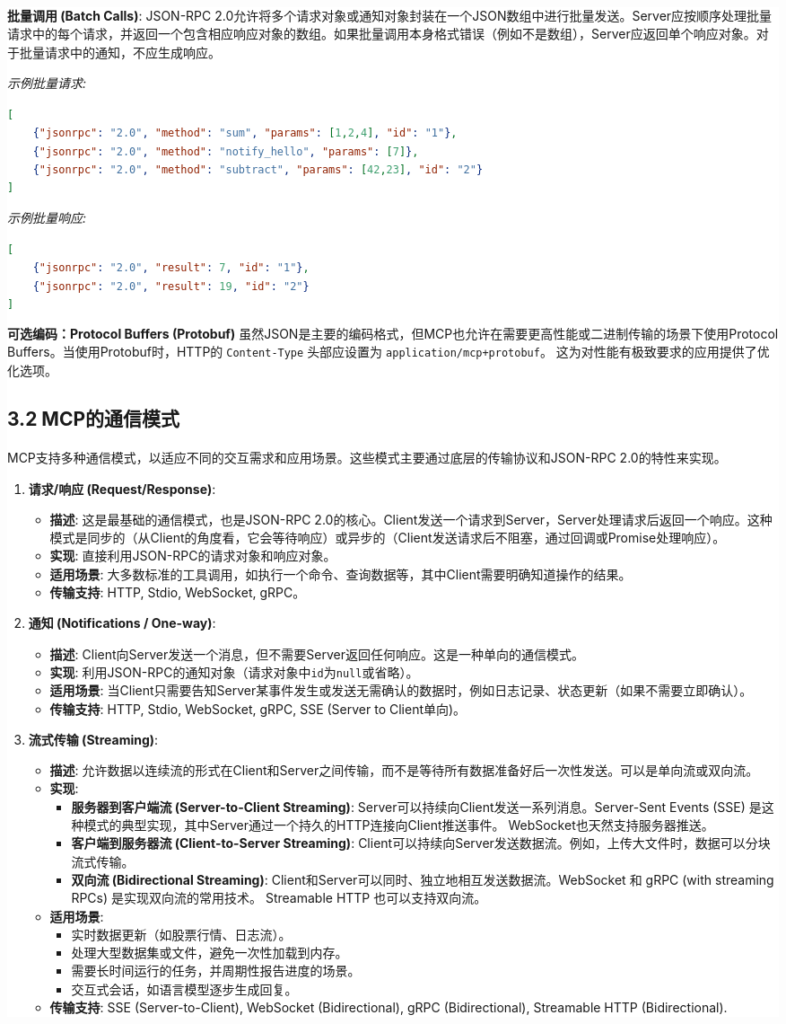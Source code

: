 **批量调用 (Batch Calls)**:
JSON-RPC 2.0允许将多个请求对象或通知对象封装在一个JSON数组中进行批量发送。Server应按顺序处理批量请求中的每个请求，并返回一个包含相应响应对象的数组。如果批量调用本身格式错误（例如不是数组），Server应返回单个响应对象。对于批量请求中的通知，不应生成响应。

*示例批量请求:*
```json
[
    {"jsonrpc": "2.0", "method": "sum", "params": [1,2,4], "id": "1"},
    {"jsonrpc": "2.0", "method": "notify_hello", "params": [7]},
    {"jsonrpc": "2.0", "method": "subtract", "params": [42,23], "id": "2"}
]
```

*示例批量响应:*
```json
[
    {"jsonrpc": "2.0", "result": 7, "id": "1"},
    {"jsonrpc": "2.0", "result": 19, "id": "2"}
]
```

**可选编码：Protocol Buffers (Protobuf)**
虽然JSON是主要的编码格式，但MCP也允许在需要更高性能或二进制传输的场景下使用Protocol Buffers。当使用Protobuf时，HTTP的 `Content-Type` 头部应设置为 `application/mcp+protobuf`。 这为对性能有极致要求的应用提供了优化选项。

## 3.2 MCP的通信模式

MCP支持多种通信模式，以适应不同的交互需求和应用场景。这些模式主要通过底层的传输协议和JSON-RPC 2.0的特性来实现。

1.  **请求/响应 (Request/Response)**:
    *   **描述**: 这是最基础的通信模式，也是JSON-RPC 2.0的核心。Client发送一个请求到Server，Server处理请求后返回一个响应。这种模式是同步的（从Client的角度看，它会等待响应）或异步的（Client发送请求后不阻塞，通过回调或Promise处理响应）。
    *   **实现**: 直接利用JSON-RPC的请求对象和响应对象。
    *   **适用场景**: 大多数标准的工具调用，如执行一个命令、查询数据等，其中Client需要明确知道操作的结果。
    *   **传输支持**: HTTP, Stdio, WebSocket, gRPC。

2.  **通知 (Notifications / One-way)**:
    *   **描述**: Client向Server发送一个消息，但不需要Server返回任何响应。这是一种单向的通信模式。
    *   **实现**: 利用JSON-RPC的通知对象（请求对象中`id`为`null`或省略）。
    *   **适用场景**: 当Client只需要告知Server某事件发生或发送无需确认的数据时，例如日志记录、状态更新（如果不需要立即确认）。
    *   **传输支持**: HTTP, Stdio, WebSocket, gRPC, SSE (Server to Client单向)。

3.  **流式传输 (Streaming)**:
    *   **描述**: 允许数据以连续流的形式在Client和Server之间传输，而不是等待所有数据准备好后一次性发送。可以是单向流或双向流。
    *   **实现**:
        *   **服务器到客户端流 (Server-to-Client Streaming)**: Server可以持续向Client发送一系列消息。Server-Sent Events (SSE) 是这种模式的典型实现，其中Server通过一个持久的HTTP连接向Client推送事件。 WebSocket也天然支持服务器推送。
        *   **客户端到服务器流 (Client-to-Server Streaming)**: Client可以持续向Server发送数据流。例如，上传大文件时，数据可以分块流式传输。
        *   **双向流 (Bidirectional Streaming)**: Client和Server可以同时、独立地相互发送数据流。WebSocket 和 gRPC (with streaming RPCs) 是实现双向流的常用技术。 Streamable HTTP 也可以支持双向流。
    *   **适用场景**: 
        *   实时数据更新（如股票行情、日志流）。
        *   处理大型数据集或文件，避免一次性加载到内存。
        *   需要长时间运行的任务，并周期性报告进度的场景。
        *   交互式会话，如语言模型逐步生成回复。
    *   **传输支持**: SSE (Server-to-Client), WebSocket (Bidirectional), gRPC (Bidirectional), Streamable HTTP (Bidirectional).
